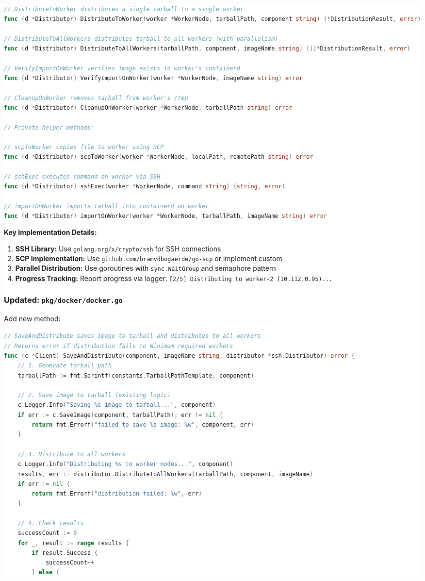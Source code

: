 ```go
// DistributeToWorker distributes a single tarball to a single worker
func (d *Distributor) DistributeToWorker(worker *WorkerNode, tarballPath, component string) (*DistributionResult, error)

// DistributeToAllWorkers distributes tarball to all workers (with parallelism)
func (d *Distributor) DistributeToAllWorkers(tarballPath, component, imageName string) ([]*DistributionResult, error)

// VerifyImportOnWorker verifies image exists in worker's containerd
func (d *Distributor) VerifyImportOnWorker(worker *WorkerNode, imageName string) error

// CleanupOnWorker removes tarball from worker's /tmp
func (d *Distributor) CleanupOnWorker(worker *WorkerNode, tarballPath string) error

// Private helper methods:

// scpToWorker copies file to worker using SCP
func (d *Distributor) scpToWorker(worker *WorkerNode, localPath, remotePath string) error

// sshExec executes command on worker via SSH
func (d *Distributor) sshExec(worker *WorkerNode, command string) (string, error)

// importOnWorker imports tarball into containerd on worker
func (d *Distributor) importOnWorker(worker *WorkerNode, tarballPath, imageName string) error
```

**Key Implementation Details:**

1. **SSH Library:** Use `golang.org/x/crypto/ssh` for SSH connections
2. **SCP Implementation:** Use `github.com/bramvdbogaerde/go-scp` or implement custom
3. **Parallel Distribution:** Use goroutines with `sync.WaitGroup` and semaphore pattern
4. **Progress Tracking:** Report progress via logger: `[2/5] Distributing to worker-2 (10.112.0.95)...`

### Updated: `pkg/docker/docker.go`

Add new method:

```go
// SaveAndDistribute saves image to tarball and distributes to all workers
// Returns error if distribution fails to minimum required workers
func (c *Client) SaveAndDistribute(component, imageName string, distributor *ssh.Distributor) error {
    // 1. Generate tarball path
    tarballPath := fmt.Sprintf(constants.TarballPathTemplate, component)

    // 2. Save image to tarball (existing logic)
    c.Logger.Info("Saving %s image to tarball...", component)
    if err := c.SaveImage(component, tarballPath); err != nil {
        return fmt.Errorf("failed to save %s image: %w", component, err)
    }

    // 3. Distribute to all workers
    c.Logger.Info("Distributing %s to worker nodes...", component)
    results, err := distributor.DistributeToAllWorkers(tarballPath, component, imageName)
    if err != nil {
        return fmt.Errorf("distribution failed: %w", err)
    }

    // 4. Check results
    successCount := 0
    for _, result := range results {
        if result.Success {
            successCount++
        } else {
```